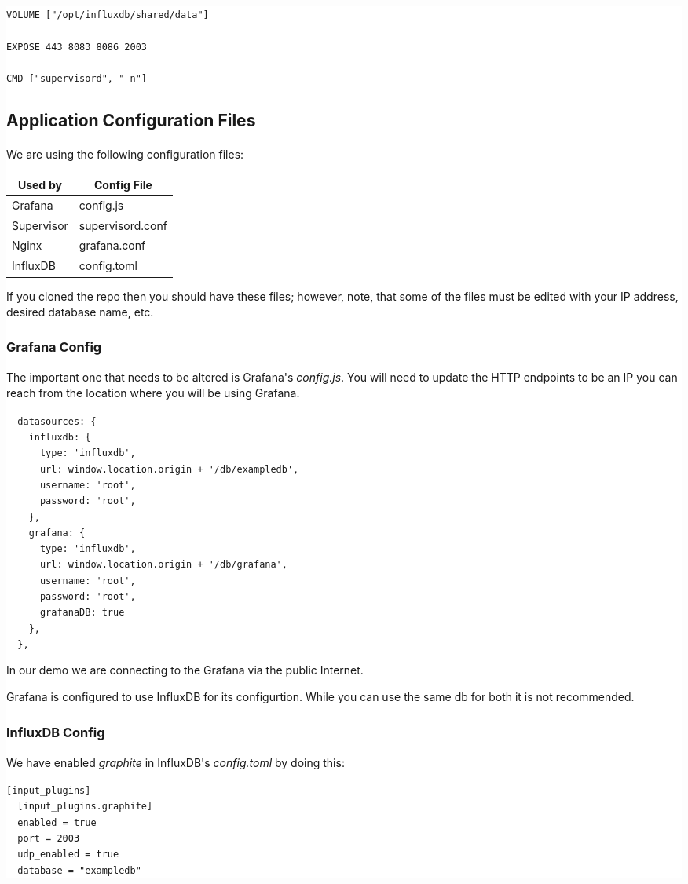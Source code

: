     VOLUME ["/opt/influxdb/shared/data"]

    EXPOSE 443 8083 8086 2003

    CMD ["supervisord", "-n"]

## Application Configuration Files

We are using the following configuration files:

| Used by | Config File |
| --- | --- |
| Grafana | config.js |
| Supervisor | supervisord.conf |
| Nginx | grafana.conf |
| InfluxDB | config.toml |

If you cloned the repo then you should have these files; however, note, that some of the files must be edited with your IP address, desired database name, etc.

### Grafana Config

The important one that needs to be altered is Grafana's *config.js*. You will need to update the HTTP endpoints to be an IP you can reach from the location where you will be using Grafana.

      datasources: {
        influxdb: {
          type: 'influxdb',
          url: window.location.origin + '/db/exampledb',
          username: 'root',
          password: 'root',
        },
        grafana: {
          type: 'influxdb',
          url: window.location.origin + '/db/grafana',
          username: 'root',
          password: 'root',
          grafanaDB: true
        },
      },

In our demo we are connecting to the Grafana via the public Internet.

Grafana is configured to use InfluxDB for its configurtion. While you can use the same db for both it is not recommended.

### InfluxDB Config

We have enabled *graphite* in InfluxDB's *config.toml* by doing this:

    [input_plugins]
      [input_plugins.graphite]
      enabled = true
      port = 2003
      udp_enabled = true
      database = "exampledb"
